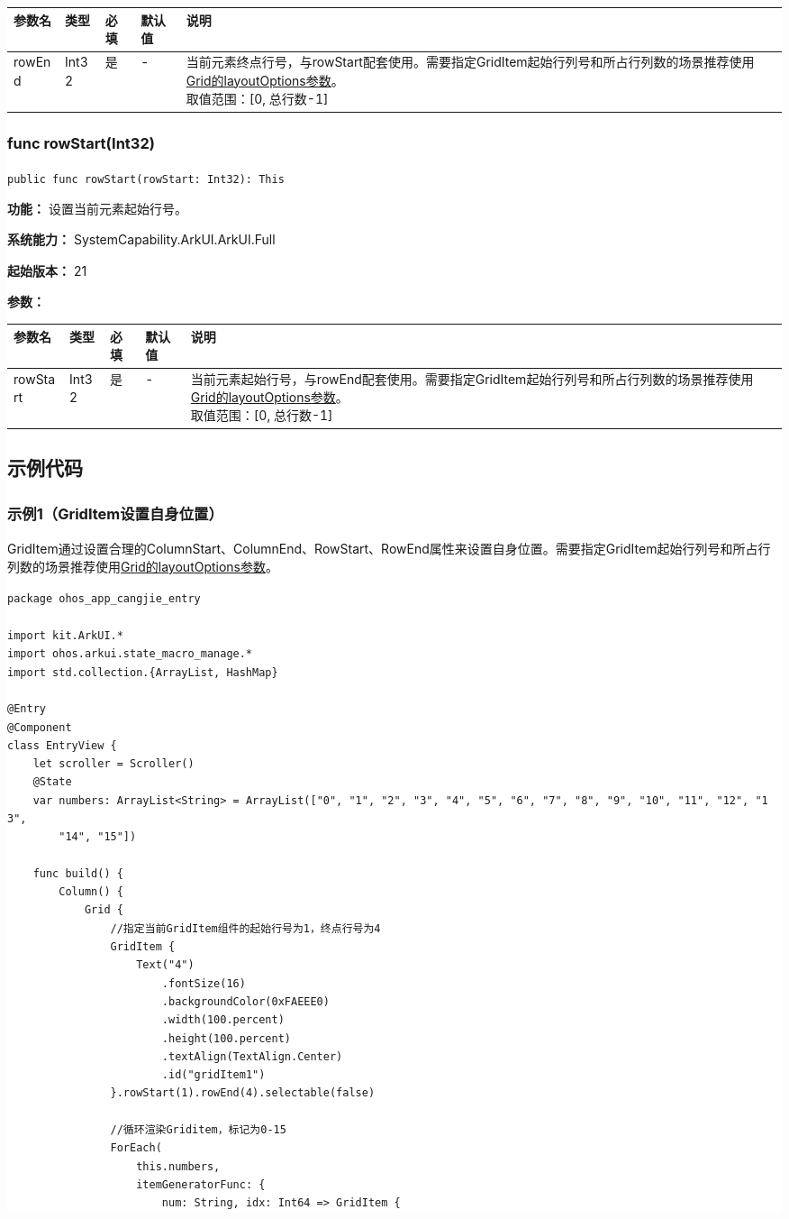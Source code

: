 |参数名|类型|必填|默认值|说明|
|:---|:---|:---|:---|:---|
|rowEnd|Int32|是|-|当前元素终点行号，与rowStart配套使用。需要指定GridItem起始行列号和所占行列数的场景推荐使用[Grid的layoutOptions参数](./cj-scroll-swipe-grid.md#class-gridlayoutoptions)。<br/>取值范围：[0, 总行数-1]|

### func rowStart(Int32)

```cangjie
public func rowStart(rowStart: Int32): This
```

**功能：** 设置当前元素起始行号。

**系统能力：** SystemCapability.ArkUI.ArkUI.Full

**起始版本：** 21

**参数：**

|参数名|类型|必填|默认值|说明|
|:---|:---|:---|:---|:---|
|rowStart|Int32|是|-|当前元素起始行号，与rowEnd配套使用。需要指定GridItem起始行列号和所占行列数的场景推荐使用[Grid的layoutOptions参数](./cj-scroll-swipe-grid.md#class-gridlayoutoptions)。<br/>取值范围：[0, 总行数-1]|

## 示例代码

### 示例1（GridItem设置自身位置）

GridItem通过设置合理的ColumnStart、ColumnEnd、RowStart、RowEnd属性来设置自身位置。需要指定GridItem起始行列号和所占行列数的场景推荐使用[Grid的layoutOptions参数](./cj-scroll-swipe-grid.md#class-gridlayoutoptions)。



```cangjie
package ohos_app_cangjie_entry

import kit.ArkUI.*
import ohos.arkui.state_macro_manage.*
import std.collection.{ArrayList, HashMap}

@Entry
@Component
class EntryView {
    let scroller = Scroller()
    @State
    var numbers: ArrayList<String> = ArrayList(["0", "1", "2", "3", "4", "5", "6", "7", "8", "9", "10", "11", "12", "13",
        "14", "15"])

    func build() {
        Column() {
            Grid {
                //指定当前GridItem组件的起始行号为1，终点行号为4
                GridItem {
                    Text("4")
                        .fontSize(16)
                        .backgroundColor(0xFAEEE0)
                        .width(100.percent)
                        .height(100.percent)
                        .textAlign(TextAlign.Center)
                        .id("gridItem1")
                }.rowStart(1).rowEnd(4).selectable(false)

                //循环渲染Griditem，标记为0-15
                ForEach(
                    this.numbers,
                    itemGeneratorFunc: {
                        num: String, idx: Int64 => GridItem {
```